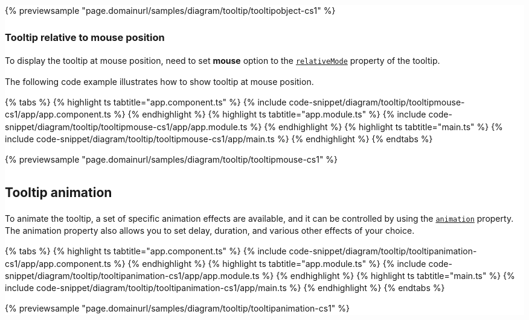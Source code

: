 {% previewsample "page.domainurl/samples/diagram/tooltip/tooltipobject-cs1" %}

### Tooltip relative to mouse position

To display the tooltip at mouse position, need to set **mouse** option to the [`relativeMode`](https://ej2.syncfusion.com/angular/documentation/api/diagram/diagramTooltip#relativemode) property of the tooltip.

The following code example illustrates how to show tooltip at mouse position.

{% tabs %}
{% highlight ts tabtitle="app.component.ts" %}
{% include code-snippet/diagram/tooltip/tooltipmouse-cs1/app/app.component.ts %}
{% endhighlight %}
{% highlight ts tabtitle="app.module.ts" %}
{% include code-snippet/diagram/tooltip/tooltipmouse-cs1/app/app.module.ts %}
{% endhighlight %}
{% highlight ts tabtitle="main.ts" %}
{% include code-snippet/diagram/tooltip/tooltipmouse-cs1/app/main.ts %}
{% endhighlight %}
{% endtabs %}
  
{% previewsample "page.domainurl/samples/diagram/tooltip/tooltipmouse-cs1" %}

## Tooltip animation

To animate the tooltip, a set of specific animation effects are available, and it can be controlled by using the [`animation`](https://ej2.syncfusion.com/angular/documentation/api/diagram/diagramTooltip#animation) property. The animation property also allows you to set delay, duration, and various other effects of your choice.

{% tabs %}
{% highlight ts tabtitle="app.component.ts" %}
{% include code-snippet/diagram/tooltip/tooltipanimation-cs1/app/app.component.ts %}
{% endhighlight %}
{% highlight ts tabtitle="app.module.ts" %}
{% include code-snippet/diagram/tooltip/tooltipanimation-cs1/app/app.module.ts %}
{% endhighlight %}
{% highlight ts tabtitle="main.ts" %}
{% include code-snippet/diagram/tooltip/tooltipanimation-cs1/app/main.ts %}
{% endhighlight %}
{% endtabs %}
  
{% previewsample "page.domainurl/samples/diagram/tooltip/tooltipanimation-cs1" %}